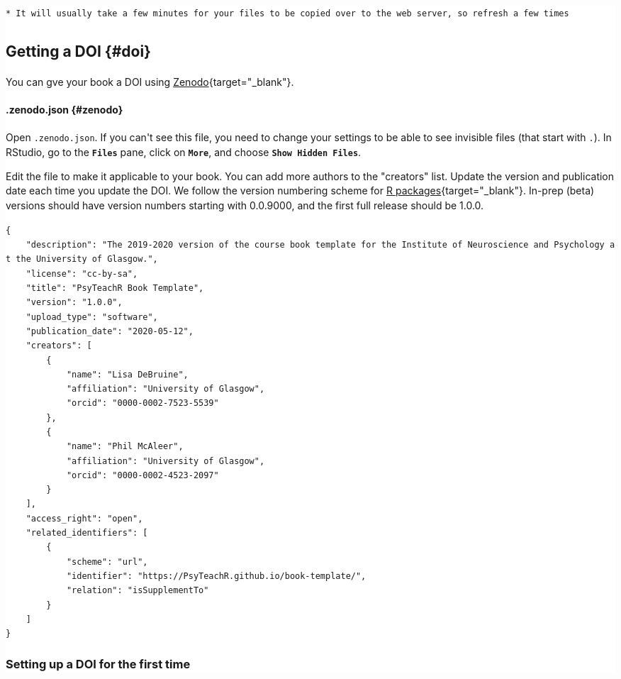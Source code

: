     * It will usually take a few minutes for your files to be copied over to the web server, so refresh a few times
  
## Getting a DOI {#doi}

You can gve your book a DOI using [Zenodo](https://zenodo.org){target="_blank"}. 

#### .zenodo.json {#zenodo}

Open `.zenodo.json`. If you can't see this file, you need to change your settings to be able to see invisible files (that start with `.`). In RStudio, go to the **`Files`** pane, click on **`More`**, and choose **`Show Hidden Files`**.

Edit the file to make it applicable to your book. You can add more authors to the "creators" list. Update the version and publication date each time you update the DOI. We follow the version numbering scheme for [R packages](http://r-pkgs.had.co.nz/description.html#version){target="_blank"}. In-prep (beta) versions should have version numbers starting with 0.0.9000, and the first full release should be 1.0.0. 

```
{
    "description": "The 2019-2020 version of the course book template for the Institute of Neuroscience and Psychology at the University of Glasgow.", 
    "license": "cc-by-sa", 
    "title": "PsyTeachR Book Template", 
    "version": "1.0.0",
    "upload_type": "software", 
    "publication_date": "2020-05-12", 
    "creators": [
        {
            "name": "Lisa DeBruine",
            "affiliation": "University of Glasgow",
            "orcid": "0000-0002-7523-5539"
        },
        {
            "name": "Phil McAleer",
            "affiliation": "University of Glasgow",
            "orcid": "0000-0002-4523-2097"
        }
    ], 
    "access_right": "open", 
    "related_identifiers": [
        {
            "scheme": "url", 
            "identifier": "https://PsyTeachR.github.io/book-template/", 
            "relation": "isSupplementTo"
        }
    ]
}
```

### Setting up a DOI for the first time
